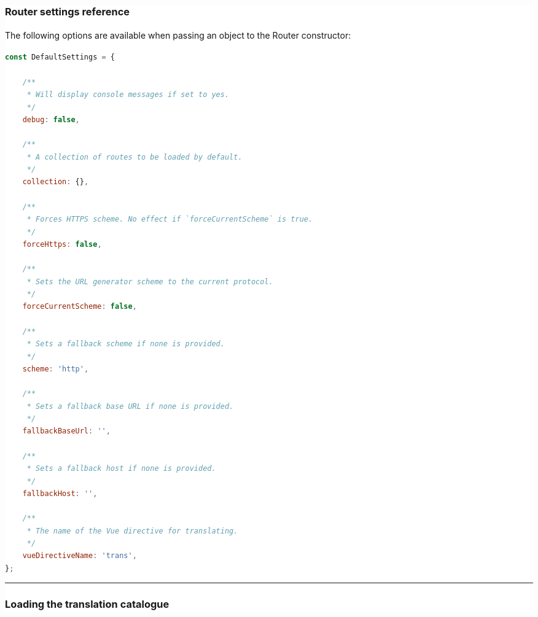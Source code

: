 ### Router settings reference

The following options are available when passing an object to the Router constructor:

```js
const DefaultSettings = {

	/**
	 * Will display console messages if set to yes.
	 */
	debug: false,

	/**
     * A collection of routes to be loaded by default.
     */
    collection: {},

    /**
     * Forces HTTPS scheme. No effect if `forceCurrentScheme` is true.
     */
    forceHttps: false,
    
    /**
     * Sets the URL generator scheme to the current protocol.
     */
    forceCurrentScheme: false,

    /**
     * Sets a fallback scheme if none is provided.
     */
    scheme: 'http',
    
    /**
     * Sets a fallback base URL if none is provided.
     */
    fallbackBaseUrl: '',
    
    /**
     * Sets a fallback host if none is provided.
     */
    fallbackHost: '',
    
    /**
     * The name of the Vue directive for translating.
     */
    vueDirectiveName: 'trans',
};
```

---

### Loading the translation catalogue
